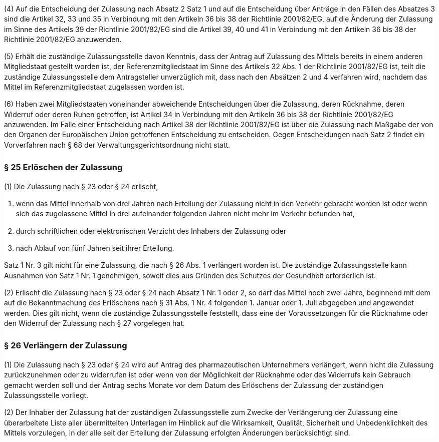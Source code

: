 (4) Auf die Entscheidung der Zulassung nach Absatz 2 Satz 1 und auf die Entscheidung über Anträge in den Fällen des Absatzes 3 sind die Artikel 32, 33 und 35 in Verbindung mit den Artikeln 36 bis 38 der Richtlinie 2001/82/EG, auf die Änderung der Zulassung im Sinne des Artikels 39 der Richtlinie 2001/82/EG sind die Artikel 39, 40 und 41 in Verbindung mit den Artikeln 36 bis 38 der Richtlinie 2001/82/EG anzuwenden.

(5) Erhält die zuständige Zulassungsstelle davon Kenntnis, dass der Antrag auf Zulassung des Mittels bereits in einem anderen Mitgliedstaat gestellt worden ist, der Referenzmitgliedstaat im Sinne des Artikels 32 Abs. 1 der Richtlinie 2001/82/EG ist, teilt die zuständige Zulassungsstelle dem Antragsteller unverzüglich mit, dass nach den Absätzen 2 und 4 verfahren wird, nachdem das Mittel im Referenzmitgliedstaat zugelassen worden ist.

(6) Haben zwei Mitgliedstaaten voneinander abweichende Entscheidungen über die Zulassung, deren Rücknahme, deren Widerruf oder deren Ruhen getroffen, ist Artikel 34 in Verbindung mit den Artikeln 36 bis 38 der Richtlinie 2001/82/EG anzuwenden. Im Falle einer Entscheidung nach Artikel 38 der Richtlinie 2001/82/EG ist über die Zulassung nach Maßgabe der von den Organen der Europäischen Union getroffenen Entscheidung zu entscheiden. Gegen Entscheidungen nach Satz 2 findet ein Vorverfahren nach § 68 der Verwaltungsgerichtsordnung nicht statt.


### § 25 Erlöschen der Zulassung

(1) Die Zulassung nach § 23 oder § 24 erlischt,

1.  wenn das Mittel innerhalb von drei Jahren nach Erteilung der Zulassung nicht in den Verkehr gebracht worden ist oder wenn sich das zugelassene Mittel in drei aufeinander folgenden Jahren nicht mehr im Verkehr befunden hat,


2.  durch schriftlichen oder elektronischen Verzicht des Inhabers der Zulassung oder


3.  nach Ablauf von fünf Jahren seit ihrer Erteilung.



Satz 1 Nr. 3 gilt nicht für eine Zulassung, die nach § 26 Abs. 1 verlängert worden ist. Die zuständige Zulassungsstelle kann Ausnahmen von Satz 1 Nr. 1 genehmigen, soweit dies aus Gründen des Schutzes der Gesundheit erforderlich ist.

(2) Erlischt die Zulassung nach § 23 oder § 24 nach Absatz 1 Nr. 1 oder 2, so darf das Mittel noch zwei Jahre, beginnend mit dem auf die Bekanntmachung des Erlöschens nach § 31 Abs. 1 Nr. 4 folgenden 1. Januar oder 1. Juli abgegeben und angewendet werden. Dies gilt nicht, wenn die zuständige Zulassungsstelle feststellt, dass eine der Voraussetzungen für die Rücknahme oder den Widerruf der Zulassung nach § 27 vorgelegen hat.


### § 26 Verlängern der Zulassung

(1) Die Zulassung nach § 23 oder § 24 wird auf Antrag des pharmazeutischen Unternehmers verlängert, wenn nicht die Zulassung zurückzunehmen oder zu widerrufen ist oder wenn von der Möglichkeit der Rücknahme oder des Widerrufs kein Gebrauch gemacht werden soll und der Antrag sechs Monate vor dem Datum des Erlöschens der Zulassung der zuständigen Zulassungsstelle vorliegt.

(2) Der Inhaber der Zulassung hat der zuständigen Zulassungsstelle zum Zwecke der Verlängerung der Zulassung eine überarbeitete Liste aller übermittelten Unterlagen im Hinblick auf die Wirksamkeit, Qualität, Sicherheit und Unbedenklichkeit des Mittels vorzulegen, in der alle seit der Erteilung der Zulassung erfolgten Änderungen berücksichtigt sind.
